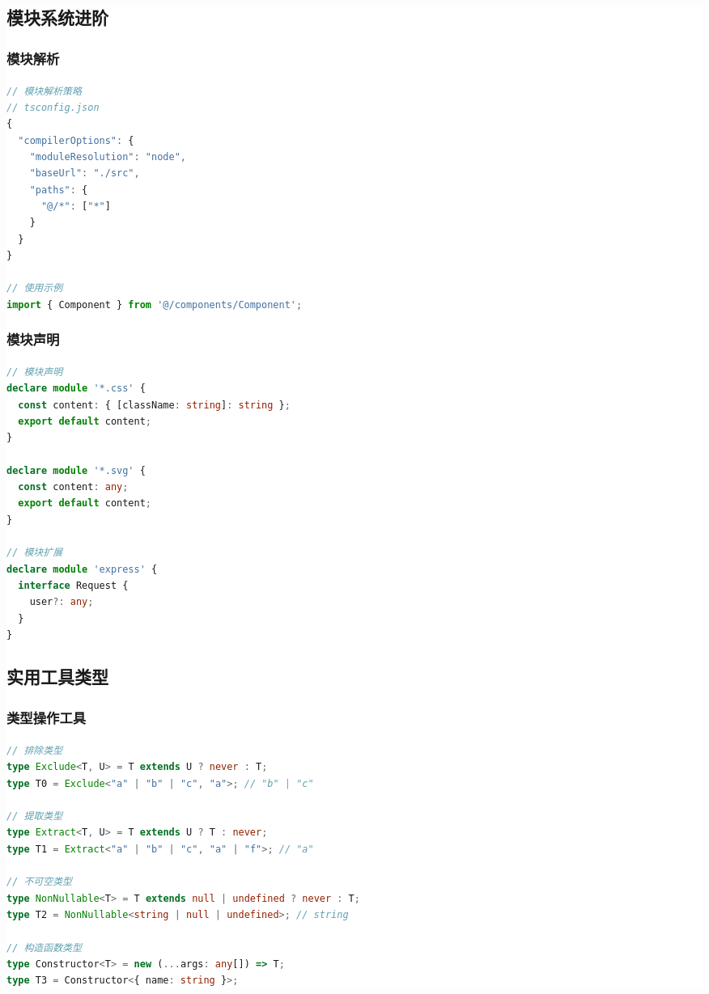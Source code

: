 ## 模块系统进阶

### 模块解析

```typescript
// 模块解析策略
// tsconfig.json
{
  "compilerOptions": {
    "moduleResolution": "node",
    "baseUrl": "./src",
    "paths": {
      "@/*": ["*"]
    }
  }
}

// 使用示例
import { Component } from '@/components/Component';
```

### 模块声明

```typescript
// 模块声明
declare module '*.css' {
  const content: { [className: string]: string };
  export default content;
}

declare module '*.svg' {
  const content: any;
  export default content;
}

// 模块扩展
declare module 'express' {
  interface Request {
    user?: any;
  }
}
```

## 实用工具类型

### 类型操作工具

```typescript
// 排除类型
type Exclude<T, U> = T extends U ? never : T;
type T0 = Exclude<"a" | "b" | "c", "a">; // "b" | "c"

// 提取类型
type Extract<T, U> = T extends U ? T : never;
type T1 = Extract<"a" | "b" | "c", "a" | "f">; // "a"

// 不可空类型
type NonNullable<T> = T extends null | undefined ? never : T;
type T2 = NonNullable<string | null | undefined>; // string

// 构造函数类型
type Constructor<T> = new (...args: any[]) => T;
type T3 = Constructor<{ name: string }>;
```

  [K in keyof T]: T[K];
  [K in keyof T]: T[K];